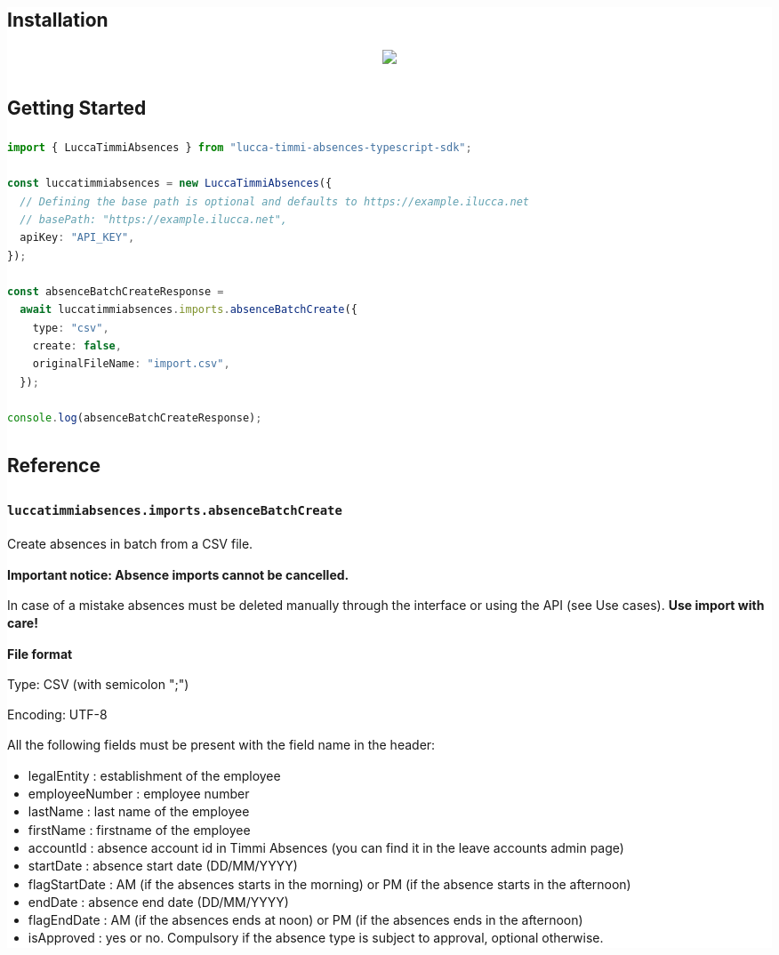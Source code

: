 

## Installation<a id="installation"></a>
<div align="center">
  <a href="https://konfigthis.com/sdk-sign-up?company=Lucca&serviceName=Timmi%20Absences&language=TypeScript">
    <img src="https://raw.githubusercontent.com/konfig-dev/brand-assets/HEAD/cta-images/typescript-cta.png" width="70%">
  </a>
</div>

## Getting Started<a id="getting-started"></a>

```typescript
import { LuccaTimmiAbsences } from "lucca-timmi-absences-typescript-sdk";

const luccatimmiabsences = new LuccaTimmiAbsences({
  // Defining the base path is optional and defaults to https://example.ilucca.net
  // basePath: "https://example.ilucca.net",
  apiKey: "API_KEY",
});

const absenceBatchCreateResponse =
  await luccatimmiabsences.imports.absenceBatchCreate({
    type: "csv",
    create: false,
    originalFileName: "import.csv",
  });

console.log(absenceBatchCreateResponse);
```

## Reference<a id="reference"></a>


### `luccatimmiabsences.imports.absenceBatchCreate`<a id="luccatimmiabsencesimportsabsencebatchcreate"></a>

Create absences in batch from a CSV file.

**Important notice: Absence imports cannot be cancelled.** 

In case of a mistake absences must be deleted manually through the interface or using the API (see Use cases). **Use import with care!**


**File format**

Type: CSV (with semicolon ";")

Encoding: UTF-8


All the following fields must be present with the field name in the header:

- legalEntity : establishment of the employee
- employeeNumber : employee number
- lastName : last name of the employee
- firstName : firstname of the employee
- accountId : absence account id in Timmi Absences (you can find it in the leave accounts admin page)
- startDate : absence start date (DD/MM/YYYY)
- flagStartDate : AM (if the absences starts in the morning) or PM (if the absence starts in the afternoon)
- endDate : absence end date (DD/MM/YYYY)
- flagEndDate : AM (if the absences ends at noon) or PM (if the absences ends in the afternoon)
- isApproved : yes or no. Compulsory if the absence type is subject to approval, optional otherwise.